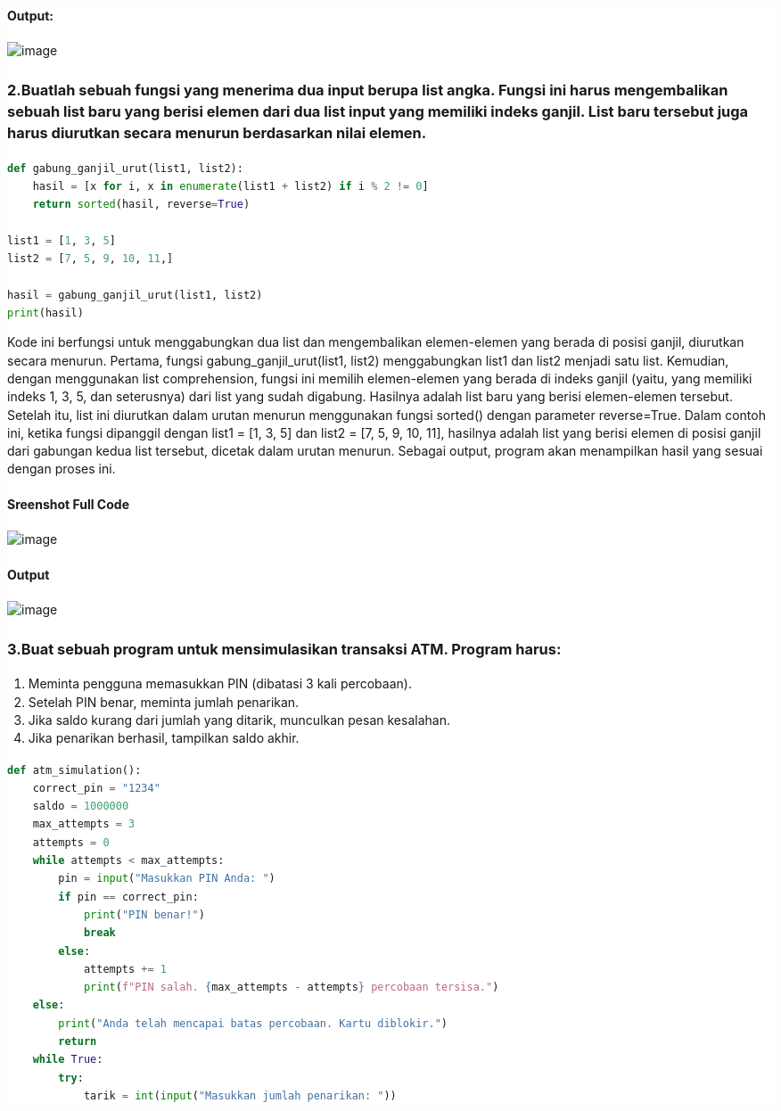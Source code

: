 #### Output:
<img width="118" alt="image" src="https://github.com/user-attachments/assets/c1e2fe4e-1d2f-49f4-b33c-de691fa41172">

### 2.Buatlah sebuah fungsi yang menerima dua input berupa list angka. Fungsi ini harus mengembalikan sebuah list baru yang berisi elemen dari dua list input yang memiliki indeks ganjil. List baru tersebut juga harus diurutkan secara menurun berdasarkan nilai elemen.
```python
def gabung_ganjil_urut(list1, list2):
    hasil = [x for i, x in enumerate(list1 + list2) if i % 2 != 0]
    return sorted(hasil, reverse=True)

list1 = [1, 3, 5]
list2 = [7, 5, 9, 10, 11,]

hasil = gabung_ganjil_urut(list1, list2)
print(hasil)
```
Kode ini berfungsi untuk menggabungkan dua list dan mengembalikan elemen-elemen yang berada di posisi ganjil, diurutkan secara menurun. Pertama, fungsi gabung_ganjil_urut(list1, list2) menggabungkan list1 dan list2 menjadi satu list. Kemudian, dengan menggunakan list comprehension, fungsi ini memilih elemen-elemen yang berada di indeks ganjil (yaitu, yang memiliki indeks 1, 3, 5, dan seterusnya) dari list yang sudah digabung. Hasilnya adalah list baru yang berisi elemen-elemen tersebut. Setelah itu, list ini diurutkan dalam urutan menurun menggunakan fungsi sorted() dengan parameter reverse=True. Dalam contoh ini, ketika fungsi dipanggil dengan list1 = [1, 3, 5] dan list2 = [7, 5, 9, 10, 11], hasilnya adalah list yang berisi elemen di posisi ganjil dari gabungan kedua list tersebut, dicetak dalam urutan menurun. Sebagai output, program akan menampilkan hasil yang sesuai dengan proses ini.
#### Sreenshot Full Code
<img width="373" alt="image" src="https://github.com/user-attachments/assets/0a176637-3ee2-46ba-9002-ee31d89f211d">

#### Output
<img width="101" alt="image" src="https://github.com/user-attachments/assets/a743189e-c5f2-4042-bc74-9f78ed1f3b59">

### 3.Buat sebuah program untuk mensimulasikan transaksi ATM. Program harus:
1. Meminta pengguna memasukkan PIN (dibatasi 3 kali percobaan).
2. Setelah PIN benar, meminta jumlah penarikan.
3. Jika saldo kurang dari jumlah yang ditarik, munculkan pesan kesalahan.
4. Jika penarikan berhasil, tampilkan saldo akhir.

```python
def atm_simulation():
    correct_pin = "1234"
    saldo = 1000000
    max_attempts = 3
    attempts = 0
    while attempts < max_attempts:
        pin = input("Masukkan PIN Anda: ")
        if pin == correct_pin:
            print("PIN benar!")
            break
        else:
            attempts += 1
            print(f"PIN salah. {max_attempts - attempts} percobaan tersisa.")
    else:
        print("Anda telah mencapai batas percobaan. Kartu diblokir.")
        return
    while True:
        try:
            tarik = int(input("Masukkan jumlah penarikan: "))
```